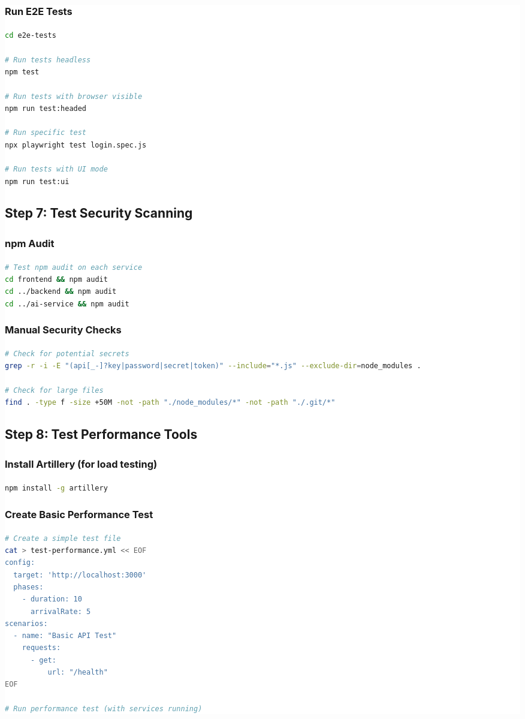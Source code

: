 ### Run E2E Tests

```bash
cd e2e-tests

# Run tests headless
npm test

# Run tests with browser visible
npm run test:headed

# Run specific test
npx playwright test login.spec.js

# Run tests with UI mode
npm run test:ui
```

## Step 7: Test Security Scanning

### npm Audit

```bash
# Test npm audit on each service
cd frontend && npm audit
cd ../backend && npm audit
cd ../ai-service && npm audit
```

### Manual Security Checks

```bash
# Check for potential secrets
grep -r -i -E "(api[_-]?key|password|secret|token)" --include="*.js" --exclude-dir=node_modules .

# Check for large files
find . -type f -size +50M -not -path "./node_modules/*" -not -path "./.git/*"
```

## Step 8: Test Performance Tools

### Install Artillery (for load testing)

```bash
npm install -g artillery
```

### Create Basic Performance Test

```bash
# Create a simple test file
cat > test-performance.yml << EOF
config:
  target: 'http://localhost:3000'
  phases:
    - duration: 10
      arrivalRate: 5
scenarios:
  - name: "Basic API Test"
    requests:
      - get:
          url: "/health"
EOF

# Run performance test (with services running)
```